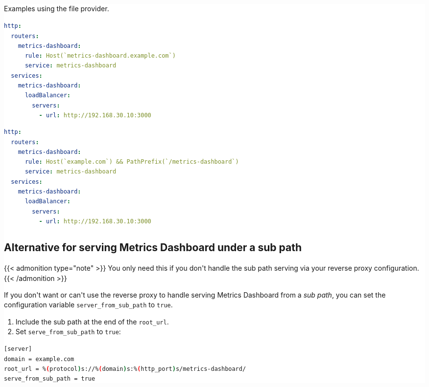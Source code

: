 Examples using the file provider.

```yaml
http:
  routers:
    metrics-dashboard:
      rule: Host(`metrics-dashboard.example.com`)
      service: metrics-dashboard
  services:
    metrics-dashboard:
      loadBalancer:
        servers:
          - url: http://192.168.30.10:3000
```

```yaml
http:
  routers:
    metrics-dashboard:
      rule: Host(`example.com`) && PathPrefix(`/metrics-dashboard`)
      service: metrics-dashboard
  services:
    metrics-dashboard:
      loadBalancer:
        servers:
          - url: http://192.168.30.10:3000
```

## Alternative for serving Metrics Dashboard under a sub path

{{< admonition type="note" >}}
You only need this if you don't handle the sub path serving via your reverse proxy configuration.
{{< /admonition >}}

If you don't want or can't use the reverse proxy to handle serving Metrics Dashboard from a _sub path_, you can set the configuration variable `server_from_sub_path` to `true`.

1. Include the sub path at the end of the `root_url`.
1. Set `serve_from_sub_path` to `true`:

```bash
[server]
domain = example.com
root_url = %(protocol)s://%(domain)s:%(http_port)s/metrics-dashboard/
serve_from_sub_path = true
```
